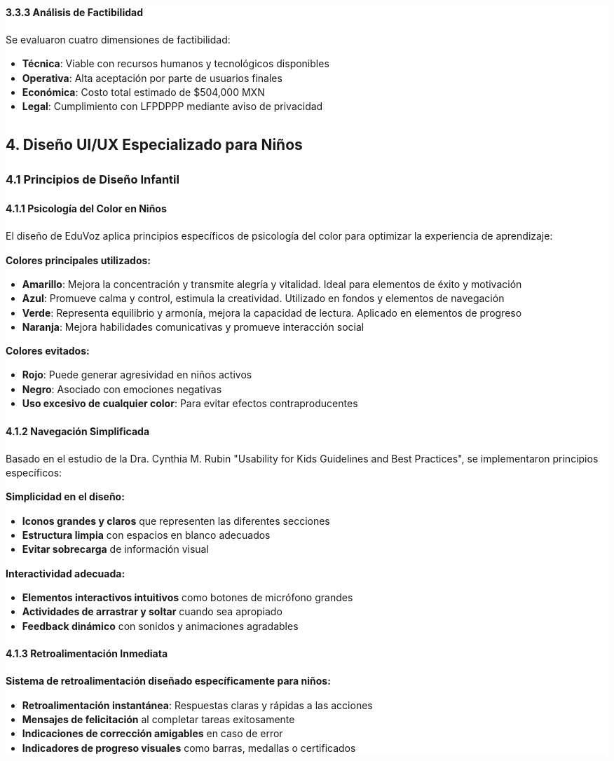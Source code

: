 #### 3.3.3 Análisis de Factibilidad

Se evaluaron cuatro dimensiones de factibilidad:

- **Técnica**: Viable con recursos humanos y tecnológicos disponibles
- **Operativa**: Alta aceptación por parte de usuarios finales  
- **Económica**: Costo total estimado de $504,000 MXN
- **Legal**: Cumplimiento con LFPDPPP mediante aviso de privacidad

## 4. Diseño UI/UX Especializado para Niños

### 4.1 Principios de Diseño Infantil

#### 4.1.1 Psicología del Color en Niños

El diseño de EduVoz aplica principios específicos de psicología del color para optimizar la experiencia de aprendizaje:

**Colores principales utilizados:**

- **Amarillo**: Mejora la concentración y transmite alegría y vitalidad. Ideal para elementos de éxito y motivación
- **Azul**: Promueve calma y control, estimula la creatividad. Utilizado en fondos y elementos de navegación  
- **Verde**: Representa equilibrio y armonía, mejora la capacidad de lectura. Aplicado en elementos de progreso
- **Naranja**: Mejora habilidades comunicativas y promueve interacción social

**Colores evitados:**
- **Rojo**: Puede generar agresividad en niños activos
- **Negro**: Asociado con emociones negativas
- **Uso excesivo de cualquier color**: Para evitar efectos contraproducentes

#### 4.1.2 Navegación Simplificada

Basado en el estudio de la Dra. Cynthia M. Rubin "Usability for Kids Guidelines and Best Practices", se implementaron principios específicos:

**Simplicidad en el diseño:**
- **Iconos grandes y claros** que representen las diferentes secciones
- **Estructura limpia** con espacios en blanco adecuados
- **Evitar sobrecarga** de información visual

**Interactividad adecuada:**
- **Elementos interactivos intuitivos** como botones de micrófono grandes
- **Actividades de arrastrar y soltar** cuando sea apropiado
- **Feedback dinámico** con sonidos y animaciones agradables

#### 4.1.3 Retroalimentación Inmediata

**Sistema de retroalimentación diseñado específicamente para niños:**

- **Retroalimentación instantánea**: Respuestas claras y rápidas a las acciones
- **Mensajes de felicitación** al completar tareas exitosamente
- **Indicaciones de corrección amigables** en caso de error
- **Indicadores de progreso visuales** como barras, medallas o certificados
